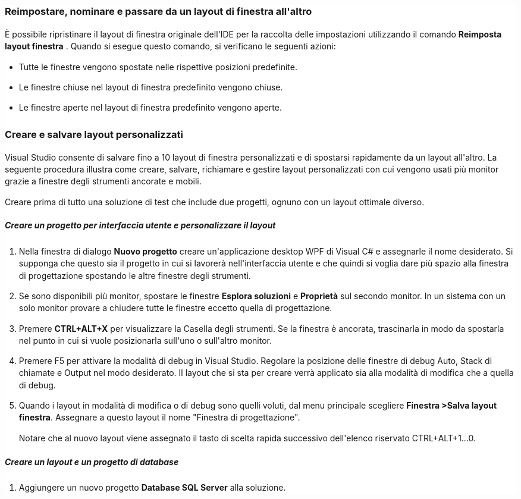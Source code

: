 ### <a name="reset-name-and-switch-between-window-layouts"></a>Reimpostare, nominare e passare da un layout di finestra all'altro  
 È possibile ripristinare il layout di finestra originale dell'IDE per la raccolta delle impostazioni utilizzando il comando **Reimposta layout finestra** . Quando si esegue questo comando, si verificano le seguenti azioni:  

-   Tutte le finestre vengono spostate nelle rispettive posizioni predefinite.  

-   Le finestre chiuse nel layout di finestra predefinito vengono chiuse.  

-   Le finestre aperte nel layout di finestra predefinito vengono aperte.  

### <a name="create-and-save-custom-layouts"></a>Creare e salvare layout personalizzati  
 Visual Studio consente di salvare fino a 10 layout di finestra personalizzati e di spostarsi rapidamente da un layout all'altro. La seguente procedura illustra come creare, salvare, richiamare e gestire layout personalizzati con cui vengono usati più monitor grazie a finestre degli strumenti ancorate e mobili.  

 Creare prima di tutto una soluzione di test che include due progetti, ognuno con un layout ottimale diverso.  

##### <a name="create-a-ui-project-and-customize-the-layout"></a>Creare un progetto per interfaccia utente e personalizzare il layout  

1.  Nella finestra di dialogo **Nuovo progetto** creare un'applicazione desktop WPF di Visual C# e assegnarle il nome desiderato. Si supponga che questo sia il progetto in cui si lavorerà nell'interfaccia utente e che quindi si voglia dare più spazio alla finestra di progettazione spostando le altre finestre degli strumenti.  

2.  Se sono disponibili più monitor, spostare le finestre **Esplora soluzioni** e **Proprietà** sul secondo monitor. In un sistema con un solo monitor provare a chiudere tutte le finestre eccetto quella di progettazione.  

3.  Premere **CTRL+ALT+X** per visualizzare la Casella degli strumenti. Se la finestra è ancorata, trascinarla in modo da spostarla nel punto in cui si vuole posizionarla sull'uno o sull'altro monitor.  

4.  Premere F5 per attivare la modalità di debug in Visual Studio. Regolare la posizione delle finestre di debug Auto, Stack di chiamate e Output nel modo desiderato. Il layout che si sta per creare verrà applicato sia alla modalità di modifica che a quella di debug.  

5.  Quando i layout in modalità di modifica o di debug sono quelli voluti, dal menu principale scegliere **Finestra >Salva layout finestra**. Assegnare a questo layout il nome "Finestra di progettazione".  

     Notare che al nuovo layout viene assegnato il tasto di scelta rapida successivo dell'elenco riservato CTRL+ALT+1...0.  

##### <a name="create-a-database-project-and-layout"></a>Creare un layout e un progetto di database  

1.  Aggiungere un nuovo progetto **Database SQL Server** alla soluzione.  
